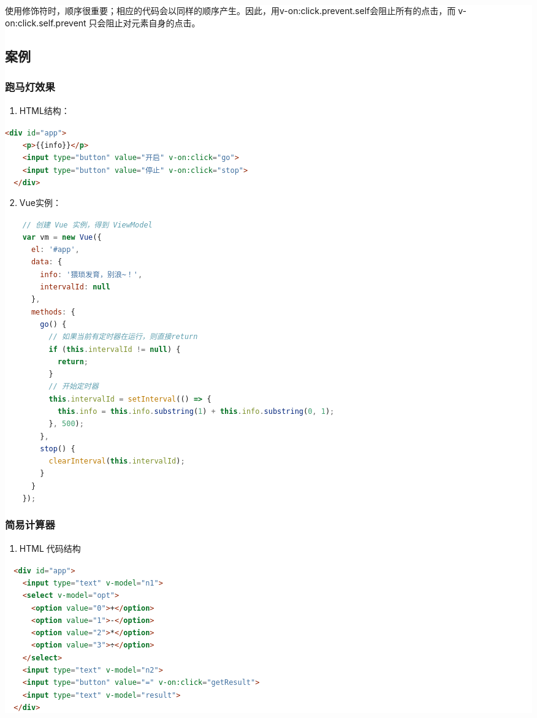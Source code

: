 使用修饰符时，顺序很重要；相应的代码会以同样的顺序产生。因此，用v-on:click.prevent.self会阻止所有的点击，而 v-on:click.self.prevent 只会阻止对元素自身的点击。


## 案例

### 跑马灯效果

1. HTML结构：

```html
<div id="app">
    <p>{{info}}</p>
    <input type="button" value="开启" v-on:click="go">
    <input type="button" value="停止" v-on:click="stop">
  </div>
```

2. Vue实例：

```javascript
	// 创建 Vue 实例，得到 ViewModel
    var vm = new Vue({
      el: '#app',
      data: {
        info: '猥琐发育，别浪~！',
        intervalId: null
      },
      methods: {
        go() {
          // 如果当前有定时器在运行，则直接return
          if (this.intervalId != null) {
            return;
          }
          // 开始定时器
          this.intervalId = setInterval(() => {
            this.info = this.info.substring(1) + this.info.substring(0, 1);
          }, 500);
        },
        stop() {
          clearInterval(this.intervalId);
        }
      }
    });
```


### 简易计算器

1. HTML 代码结构

```html
  <div id="app">
    <input type="text" v-model="n1">
    <select v-model="opt">
      <option value="0">+</option>
      <option value="1">-</option>
      <option value="2">*</option>
      <option value="3">÷</option>
    </select>
    <input type="text" v-model="n2">
    <input type="button" value="=" v-on:click="getResult">
    <input type="text" v-model="result">
  </div>
```
